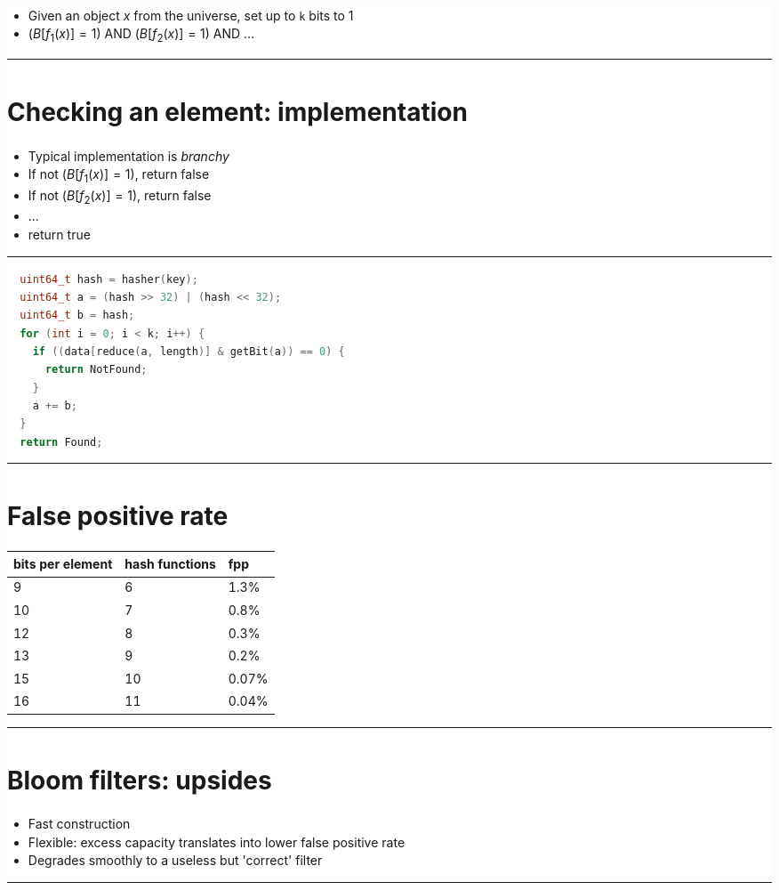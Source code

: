 - Given an object $x$ from the universe, set up to `k` bits to 1
- $(B[f_1(x)] = 1) \mathrm{~AND~} (B[f_2(x)] = 1) \mathrm{~AND~} \ldots$

---

# Checking an element: implementation 

- Typical implementation is *branchy*
- If not $(B[f_1(x)] = 1)$, return false
- If not $(B[f_2(x)] = 1)$, return false
- ...
- return true

---

```C++
  uint64_t hash = hasher(key);
  uint64_t a = (hash >> 32) | (hash << 32);
  uint64_t b = hash;
  for (int i = 0; i < k; i++) {
    if ((data[reduce(a, length)] & getBit(a)) == 0) {
      return NotFound;
    }
    a += b;
  }
  return Found;
```

---


# False positive rate


| bits per element | hash functions | fpp           |
|:-----------------|:---------------|:--------------|
| 9                | 6              | 1.3%            |
| 10                | 7              | 0.8%            |
| 12                | 8              | 0.3%            |
| 13                | 9              | 0.2%            |
| 15                | 10              | 0.07%            |
| 16                | 11              | 0.04%            |

---

# Bloom filters: upsides

- Fast construction
- Flexible: excess capacity translates into lower false positive rate
- Degrades smoothly to a useless but 'correct' filter

---